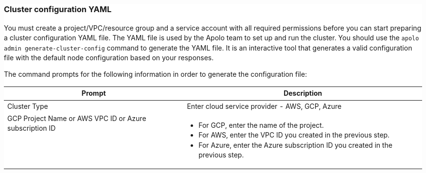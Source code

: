 ### Cluster configuration YAML&#x20;

You must create a project/VPC/resource group and a service account with all required permissions before you can start preparing a cluster configuration YAML file. The YAML file is used by the Apolo team to set up and run the cluster. You should use the `apolo admin generate-cluster-config` command to generate the YAML file. It is an interactive tool that generates a valid configuration file with the default node configuration based on your responses.

The command prompts for the following information in order to generate the configuration file:

| **Prompt**                                                                                         | **Description**                                                                                                                                                                                                                                                                                                                                                                                                                                                                                                                                                                                                                                                                                                                                                                                                                                                                                                                                                                                                                                                                                                                                                                                                                                                              |
| -------------------------------------------------------------------------------------------------- | ---------------------------------------------------------------------------------------------------------------------------------------------------------------------------------------------------------------------------------------------------------------------------------------------------------------------------------------------------------------------------------------------------------------------------------------------------------------------------------------------------------------------------------------------------------------------------------------------------------------------------------------------------------------------------------------------------------------------------------------------------------------------------------------------------------------------------------------------------------------------------------------------------------------------------------------------------------------------------------------------------------------------------------------------------------------------------------------------------------------------------------------------------------------------------------------------------------------------------------------------------------------------------- |
| Cluster Type                                                                                       | Enter cloud service provider - AWS, GCP, Azure                                                                                                                                                                                                                                                                                                                                                                                                                                                                                                                                                                                                                                                                                                                                                                                                                                                                                                                                                                                                                                                                                                                                                                                                                               |
| GCP Project Name or AWS VPC ID or Azure subscription ID                                            | <ul><li>For GCP, enter the name of the project.</li><li>For AWS, enter the VPC ID you created in the previous step.</li><li>For Azure, enter the Azure subscription ID you created in the previous step.</li></ul>                                                                                                                                                                                                                                                                                                                                                                                                                                                                                                                                                                                                                                                                                                                                                                                                                                                                                                                                                                                                                                                           |